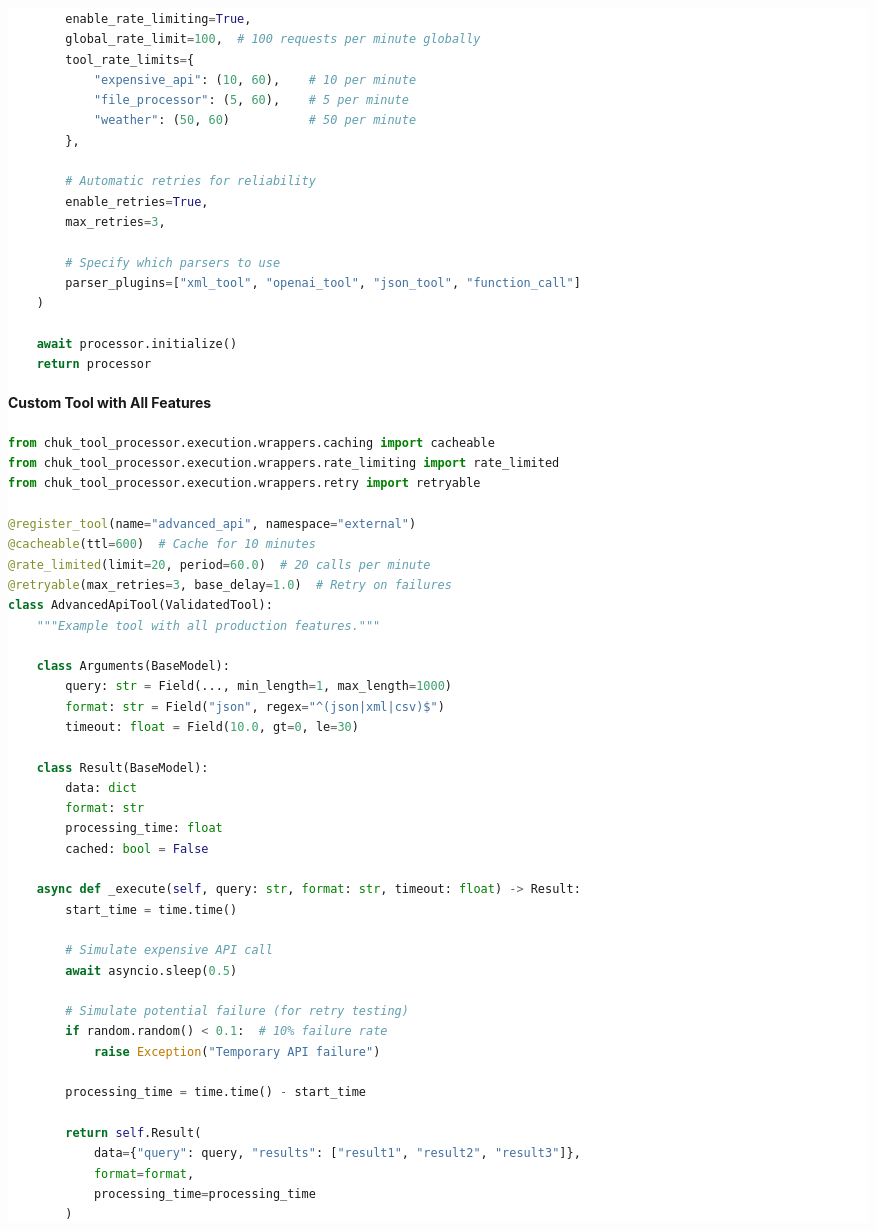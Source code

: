 ```python
        enable_rate_limiting=True,
        global_rate_limit=100,  # 100 requests per minute globally
        tool_rate_limits={
            "expensive_api": (10, 60),    # 10 per minute
            "file_processor": (5, 60),    # 5 per minute
            "weather": (50, 60)           # 50 per minute
        },
        
        # Automatic retries for reliability
        enable_retries=True,
        max_retries=3,
        
        # Specify which parsers to use
        parser_plugins=["xml_tool", "openai_tool", "json_tool", "function_call"]
    )
    
    await processor.initialize()
    return processor
```

#### Custom Tool with All Features

```python
from chuk_tool_processor.execution.wrappers.caching import cacheable
from chuk_tool_processor.execution.wrappers.rate_limiting import rate_limited
from chuk_tool_processor.execution.wrappers.retry import retryable

@register_tool(name="advanced_api", namespace="external")
@cacheable(ttl=600)  # Cache for 10 minutes
@rate_limited(limit=20, period=60.0)  # 20 calls per minute
@retryable(max_retries=3, base_delay=1.0)  # Retry on failures
class AdvancedApiTool(ValidatedTool):
    """Example tool with all production features."""
    
    class Arguments(BaseModel):
        query: str = Field(..., min_length=1, max_length=1000)
        format: str = Field("json", regex="^(json|xml|csv)$")
        timeout: float = Field(10.0, gt=0, le=30)
    
    class Result(BaseModel):
        data: dict
        format: str
        processing_time: float
        cached: bool = False
    
    async def _execute(self, query: str, format: str, timeout: float) -> Result:
        start_time = time.time()
        
        # Simulate expensive API call
        await asyncio.sleep(0.5)
        
        # Simulate potential failure (for retry testing)
        if random.random() < 0.1:  # 10% failure rate
            raise Exception("Temporary API failure")
        
        processing_time = time.time() - start_time
        
        return self.Result(
            data={"query": query, "results": ["result1", "result2", "result3"]},
            format=format,
            processing_time=processing_time
        )
```
